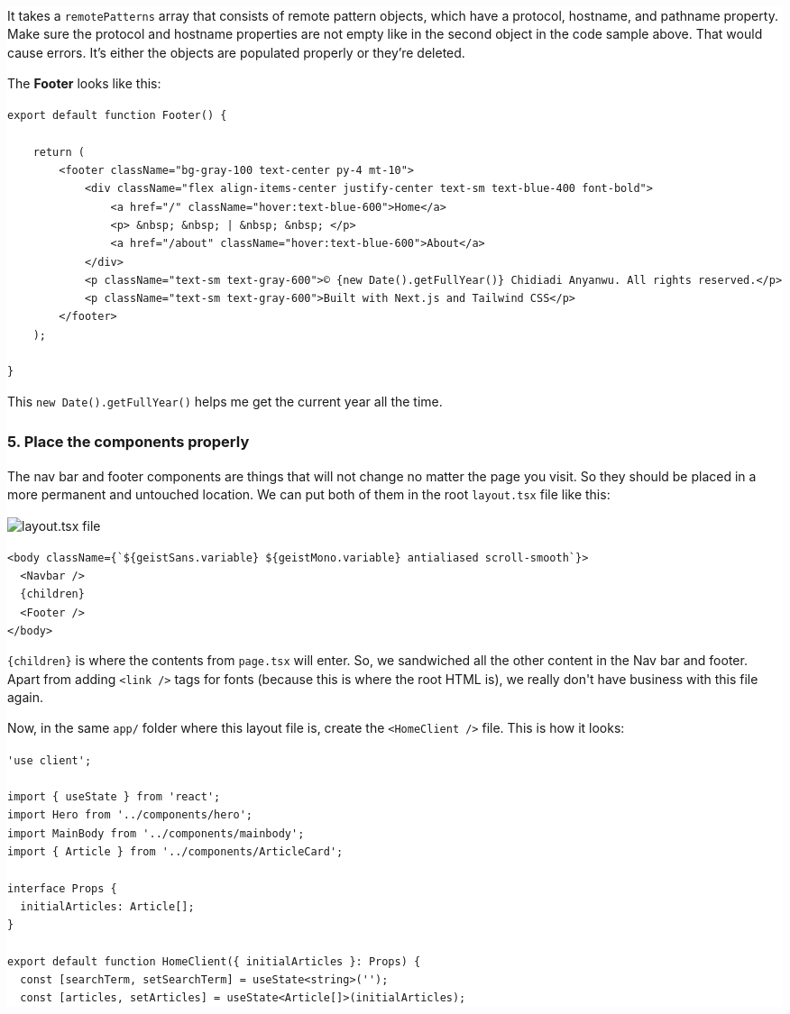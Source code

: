 It takes a `remotePatterns` array that consists of remote pattern objects, which have a protocol, hostname, and pathname property. Make sure the protocol and hostname properties are not empty like in the second object in the code sample above. That would cause errors. It’s either the objects are populated properly or they’re deleted.

The **Footer** looks like this:

```tsx title="Footer.tsx"
export default function Footer() {

    return (
        <footer className="bg-gray-100 text-center py-4 mt-10">
            <div className="flex align-items-center justify-center text-sm text-blue-400 font-bold">
                <a href="/" className="hover:text-blue-600">Home</a>
                <p> &nbsp; &nbsp; | &nbsp; &nbsp; </p>
                <a href="/about" className="hover:text-blue-600">About</a>
            </div>
            <p className="text-sm text-gray-600">© {new Date().getFullYear()} Chidiadi Anyanwu. All rights reserved.</p>
            <p className="text-sm text-gray-600">Built with Next.js and Tailwind CSS</p>
        </footer>
    );

}
```

This `new Date().getFullYear()` helps me get the current year all the time.

### 5. Place the components properly

The nav bar and footer components are things that will not change no matter the page you visit. So they should be placed in a more permanent and untouched location. We can put both of them in the root <FontIcon icon="fa-brands fa-react"/>`layout.tsx` file like this:

![<FontIcon icon="fa-brands fa-react"/>`layout.tsx` file](https://cdn.hashnode.com/res/hashnode/image/upload/v1746882493175/3d7381ca-48c6-43c1-becc-8692c6b090c4.png)

```tsx
<body className={`${geistSans.variable} ${geistMono.variable} antialiased scroll-smooth`}>
  <Navbar />
  {children}
  <Footer />
</body>
```

`{children}` is where the contents from <FontIcon icon="fa-brands fa-react"/>`page.tsx` will enter. So, we sandwiched all the other content in the Nav bar and footer. Apart from adding `<link />` tags for fonts (because this is where the root HTML is), we really don't have business with this file again.

Now, in the same <FontIcon icon="fas fa-folder-open"/>`app/` folder where this layout file is, create the `<HomeClient />` file. This is how it looks:

```tsx title="HomeClient.tsx"
'use client';

import { useState } from 'react';
import Hero from '../components/hero';
import MainBody from '../components/mainbody';
import { Article } from '../components/ArticleCard';

interface Props {
  initialArticles: Article[];
}

export default function HomeClient({ initialArticles }: Props) {
  const [searchTerm, setSearchTerm] = useState<string>('');
  const [articles, setArticles] = useState<Article[]>(initialArticles);
```